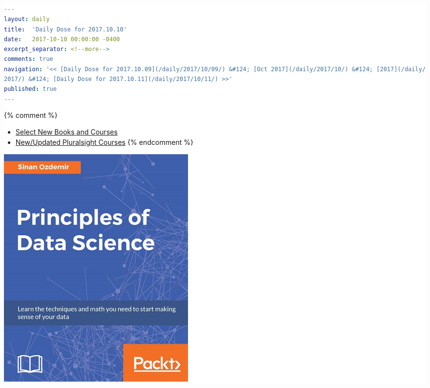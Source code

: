 ```yaml
---
layout: daily
title:  'Daily Dose for 2017.10.10'
date:   2017-10-10 00:00:00 -0400
excerpt_separator: <!--more-->
comments: true
navigation: '<< [Daily Dose for 2017.10.09](/daily/2017/10/09/) &#124; [Oct 2017](/daily/2017/10/) &#124; [2017](/daily/2017/) &#124; [Daily Dose for 2017.10.11](/daily/2017/10/11/) >>'
published: true
---
```

{% comment %}
* [Select New Books and Courses](#select)
* [New/Updated Pluralsight Courses](#pluralsight-new)
{% endcomment %}

<div class="image-box"><a href="{{site.url}}/daily/2017/10/10/#packt-daily"><img class="resize" alt="Principles of Data Science" src="/assets/img/learning/packt/principles-of-data-science.png"/></a></div>